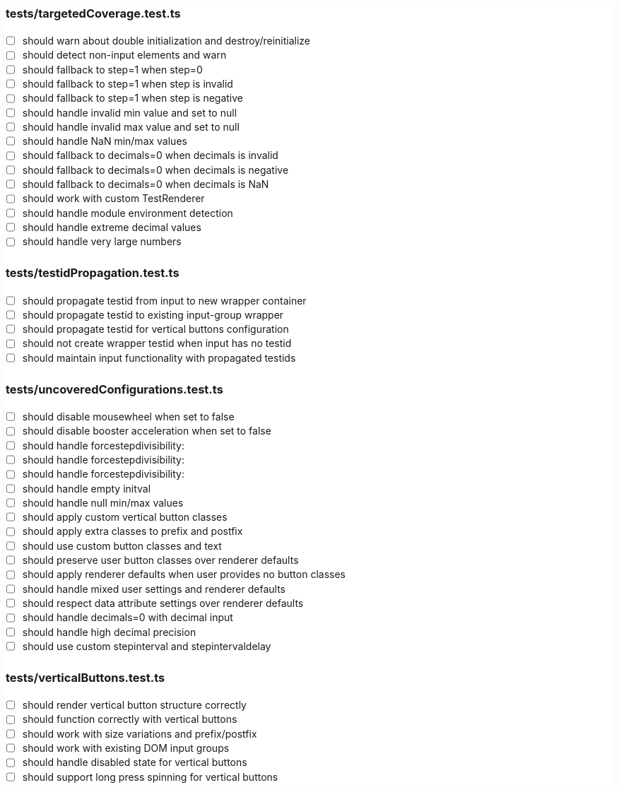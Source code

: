 ### __tests__/targetedCoverage.test.ts
- [ ] should warn about double initialization and destroy/reinitialize
- [ ] should detect non-input elements and warn 
- [ ] should fallback to step=1 when step=0
- [ ] should fallback to step=1 when step is invalid
- [ ] should fallback to step=1 when step is negative
- [ ] should handle invalid min value and set to null
- [ ] should handle invalid max value and set to null
- [ ] should handle NaN min/max values
- [ ] should fallback to decimals=0 when decimals is invalid
- [ ] should fallback to decimals=0 when decimals is negative
- [ ] should fallback to decimals=0 when decimals is NaN
- [ ] should work with custom TestRenderer
- [ ] should handle module environment detection
- [ ] should handle extreme decimal values
- [ ] should handle very large numbers

### __tests__/testidPropagation.test.ts
- [ ] should propagate testid from input to new wrapper container
- [ ] should propagate testid to existing input-group wrapper
- [ ] should propagate testid for vertical buttons configuration
- [ ] should not create wrapper testid when input has no testid
- [ ] should maintain input functionality with propagated testids

### __tests__/uncoveredConfigurations.test.ts
- [ ] should disable mousewheel when set to false
- [ ] should disable booster acceleration when set to false
- [ ] should handle forcestepdivisibility: 
- [ ] should handle forcestepdivisibility: 
- [ ] should handle forcestepdivisibility: 
- [ ] should handle empty initval
- [ ] should handle null min/max values
- [ ] should apply custom vertical button classes
- [ ] should apply extra classes to prefix and postfix
- [ ] should use custom button classes and text
- [ ] should preserve user button classes over renderer defaults
- [ ] should apply renderer defaults when user provides no button classes
- [ ] should handle mixed user settings and renderer defaults
- [ ] should respect data attribute settings over renderer defaults
- [ ] should handle decimals=0 with decimal input
- [ ] should handle high decimal precision
- [ ] should use custom stepinterval and stepintervaldelay

### __tests__/verticalButtons.test.ts
- [ ] should render vertical button structure correctly
- [ ] should function correctly with vertical buttons
- [ ] should work with size variations and prefix/postfix
- [ ] should work with existing DOM input groups
- [ ] should handle disabled state for vertical buttons
- [ ] should support long press spinning for vertical buttons
